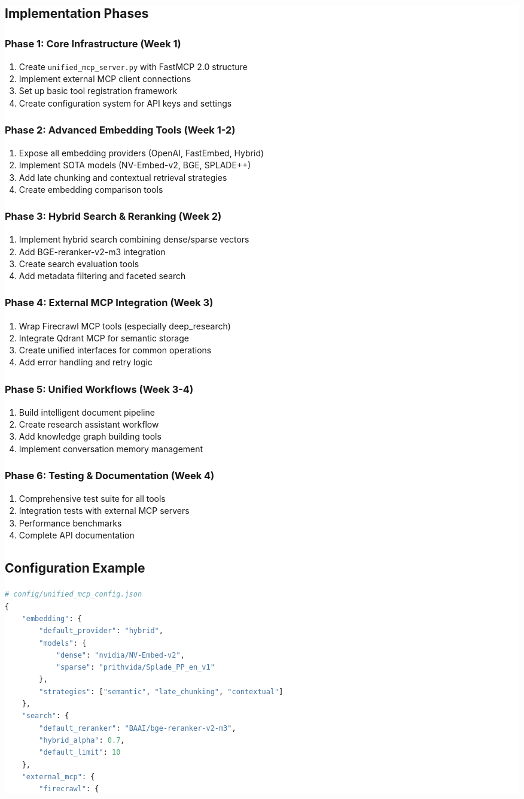 ## Implementation Phases

### Phase 1: Core Infrastructure (Week 1)

1. Create `unified_mcp_server.py` with FastMCP 2.0 structure
2. Implement external MCP client connections
3. Set up basic tool registration framework
4. Create configuration system for API keys and settings

### Phase 2: Advanced Embedding Tools (Week 1-2)

1. Expose all embedding providers (OpenAI, FastEmbed, Hybrid)
2. Implement SOTA models (NV-Embed-v2, BGE, SPLADE++)
3. Add late chunking and contextual retrieval strategies
4. Create embedding comparison tools

### Phase 3: Hybrid Search & Reranking (Week 2)

1. Implement hybrid search combining dense/sparse vectors
2. Add BGE-reranker-v2-m3 integration
3. Create search evaluation tools
4. Add metadata filtering and faceted search

### Phase 4: External MCP Integration (Week 3)

1. Wrap Firecrawl MCP tools (especially deep_research)
2. Integrate Qdrant MCP for semantic storage
3. Create unified interfaces for common operations
4. Add error handling and retry logic

### Phase 5: Unified Workflows (Week 3-4)

1. Build intelligent document pipeline
2. Create research assistant workflow
3. Add knowledge graph building tools
4. Implement conversation memory management

### Phase 6: Testing & Documentation (Week 4)

1. Comprehensive test suite for all tools
2. Integration tests with external MCP servers
3. Performance benchmarks
4. Complete API documentation

## Configuration Example

```python
# config/unified_mcp_config.json
{
    "embedding": {
        "default_provider": "hybrid",
        "models": {
            "dense": "nvidia/NV-Embed-v2",
            "sparse": "prithvida/Splade_PP_en_v1"
        },
        "strategies": ["semantic", "late_chunking", "contextual"]
    },
    "search": {
        "default_reranker": "BAAI/bge-reranker-v2-m3",
        "hybrid_alpha": 0.7,
        "default_limit": 10
    },
    "external_mcp": {
        "firecrawl": {
```
